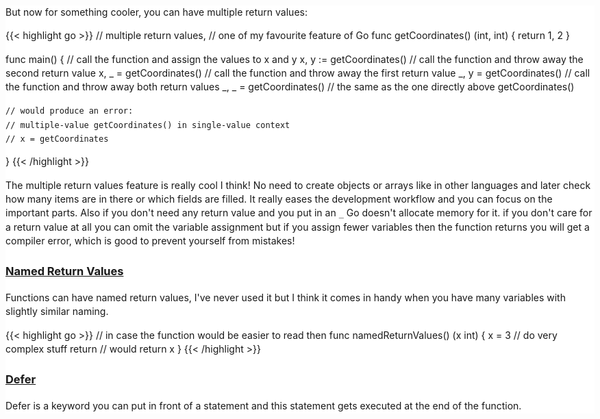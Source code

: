 But now for something cooler, you can have multiple return values:

{{<  highlight go >}}
// multiple return values, 
// one of my favourite feature of Go
func getCoordinates() (int, int) {
	return 1, 2
}

func main() {
	// call the function and assign the values to x and y
	x, y := getCoordinates()
 	// call  the function and throw away the second return value
  	x, _ = getCoordinates()
   	// call  the function and throw away the first return value
	_, y = getCoordinates()
   	// call  the function and throw away both return values
	_, _ = getCoordinates()
  	// the same as the one directly above
	getCoordinates()
  
  	// would produce an error:
  	// multiple-value getCoordinates() in single-value context
 	// x = getCoordinates
}
{{< /highlight >}}

The multiple return values feature is really cool I think! No need to create objects or arrays like in other languages and later check how many items are in there or which fields are filled. It really eases the development workflow and you can focus on the important parts. Also if you don't need any return value and you put in an `_` Go doesn't allocate memory for it. if you don't care for a return value at all you can omit the variable assignment but if you assign fewer variables then the function returns you will get a compiler error, which is good to prevent yourself from mistakes!

### [Named Return Values](https://github.com/mstruebing/go-examples/blob/master/05_functions/named_return_values.go)

Functions can have named return values, I've never used it but I think it comes in handy when you have many variables with slightly similar naming.

{{<  highlight go >}}
// in case the function would be easier to read then
func namedReturnValues() (x int) {
	x = 3
	// do very complex stuff
	return // would return x
}
{{< /highlight >}}

### [Defer](https://github.com/mstruebing/go-examples/blob/master/05_functions/defer.go)

Defer is a keyword you can put in front of a statement and this statement gets executed at the end of the function.
